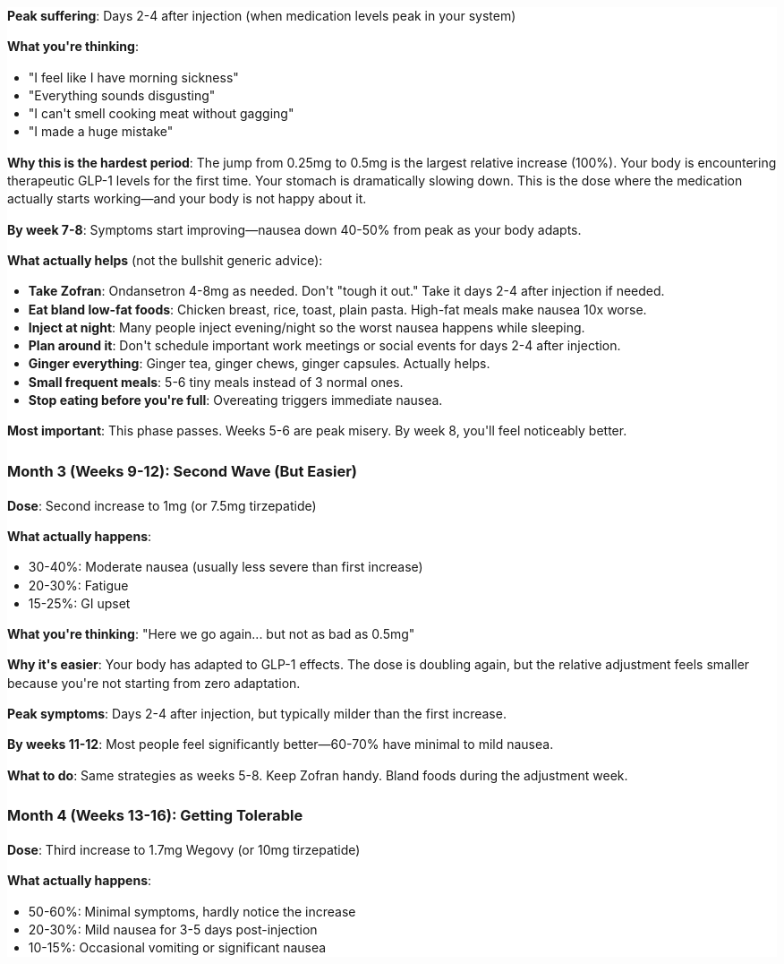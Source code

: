 **Peak suffering**: Days 2-4 after injection (when medication levels peak in your system)

**What you're thinking**:
- "I feel like I have morning sickness"
- "Everything sounds disgusting"
- "I can't smell cooking meat without gagging"
- "I made a huge mistake"

**Why this is the hardest period**: The jump from 0.25mg to 0.5mg is the largest relative increase (100%). Your body is encountering therapeutic GLP-1 levels for the first time. Your stomach is dramatically slowing down. This is the dose where the medication actually starts working—and your body is not happy about it.

**By week 7-8**: Symptoms start improving—nausea down 40-50% from peak as your body adapts.

**What actually helps** (not the bullshit generic advice):
- **Take Zofran**: Ondansetron 4-8mg as needed. Don't "tough it out." Take it days 2-4 after injection if needed.
- **Eat bland low-fat foods**: Chicken breast, rice, toast, plain pasta. High-fat meals make nausea 10x worse.
- **Inject at night**: Many people inject evening/night so the worst nausea happens while sleeping.
- **Plan around it**: Don't schedule important work meetings or social events for days 2-4 after injection.
- **Ginger everything**: Ginger tea, ginger chews, ginger capsules. Actually helps.
- **Small frequent meals**: 5-6 tiny meals instead of 3 normal ones.
- **Stop eating before you're full**: Overeating triggers immediate nausea.

**Most important**: This phase passes. Weeks 5-6 are peak misery. By week 8, you'll feel noticeably better.

### Month 3 (Weeks 9-12): Second Wave (But Easier)

**Dose**: Second increase to 1mg (or 7.5mg tirzepatide)

**What actually happens**:
- 30-40%: Moderate nausea (usually less severe than first increase)
- 20-30%: Fatigue
- 15-25%: GI upset

**What you're thinking**: "Here we go again... but not as bad as 0.5mg"

**Why it's easier**: Your body has adapted to GLP-1 effects. The dose is doubling again, but the relative adjustment feels smaller because you're not starting from zero adaptation.

**Peak symptoms**: Days 2-4 after injection, but typically milder than the first increase.

**By weeks 11-12**: Most people feel significantly better—60-70% have minimal to mild nausea.

**What to do**: Same strategies as weeks 5-8. Keep Zofran handy. Bland foods during the adjustment week.

### Month 4 (Weeks 13-16): Getting Tolerable

**Dose**: Third increase to 1.7mg Wegovy (or 10mg tirzepatide)

**What actually happens**:
- 50-60%: Minimal symptoms, hardly notice the increase
- 20-30%: Mild nausea for 3-5 days post-injection
- 10-15%: Occasional vomiting or significant nausea
